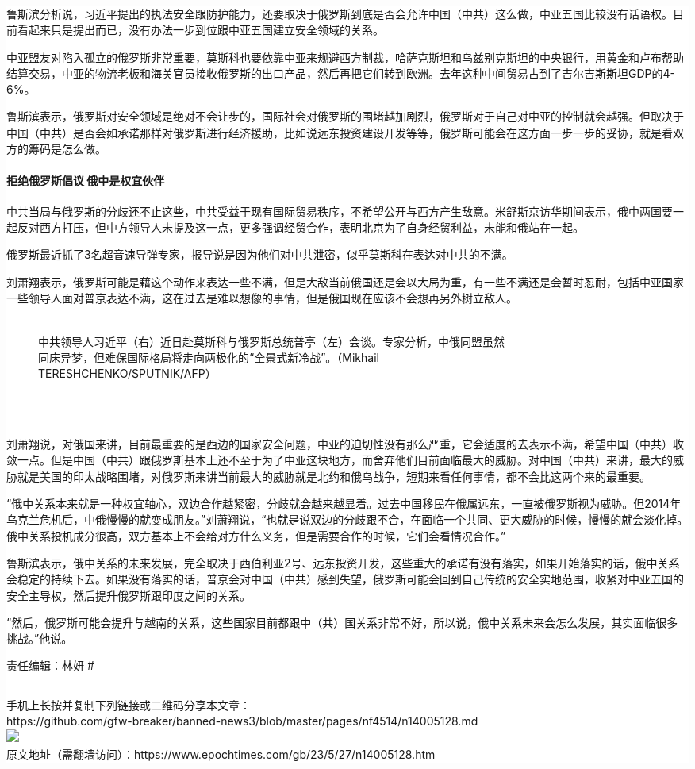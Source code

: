  鲁斯滨分析说，习近平提出的执法安全跟防护能力，还要取决于俄罗斯到底是否会允许中国（中共）这么做，中亚五国比较没有话语权。目前看起来只是提出而已，没有办法一步到位跟中亚五国建立安全领域的关系。
</p>
<p>
 中亚盟友对陷入孤立的俄罗斯非常重要，莫斯科也要依靠中亚来规避西方制裁，哈萨克斯坦和乌兹别克斯坦的中央银行，用黄金和卢布帮助结算交易，中亚的物流老板和海关官员接收俄罗斯的出口产品，然后再把它们转到欧洲。去年这种中间贸易占到了吉尔吉斯斯坦GDP的4-6%。
</p>
<p>
 鲁斯滨表示，俄罗斯对安全领域是绝对不会让步的，国际社会对俄罗斯的围堵越加剧烈，俄罗斯对于自己对中亚的控制就会越强。但取决于中国（中共）是否会如承诺那样对俄罗斯进行经济援助，比如说远东投资建设开发等等，俄罗斯可能会在这方面一步一步的妥协，就是看双方的筹码是怎么做。
</p>
<h4>
 拒绝俄罗斯倡议 俄中是权宜伙伴
</h4>
<p>
 中共当局与俄罗斯的分歧还不止这些，中共受益于现有国际贸易秩序，不希望公开与西方产生敌意。米舒斯京访华期间表示，俄中两国要一起反对西方打压，但中方领导人未提及这一点，更多强调经贸合作，表明北京为了自身经贸利益，未能和俄站在一起。
</p>
<p>
 俄罗斯最近抓了3名超音速导弹专家，报导说是因为他们对中共泄密，似乎莫斯科在表达对中共的不满。
</p>
<p>
 刘萧翔表示，俄罗斯可能是藉这个动作来表达一些不满，但是大敌当前俄国还是会以大局为重，有一些不满还是会暂时忍耐，包括中亚国家一些领导人面对普京表达不满，这在过去是难以想像的事情，但是俄国现在应该不会想再另外树立敌人。
</p>
<figure aria-describedby="caption-attachment-13964474" class="wp-caption aligncenter" id="attachment_13964474" style="width: 600px">
 <ok href="https://i.epochtimes.com/assets/uploads/2023/04/id13964474-607681.jpg" target="_blank">
  <img alt="" class="size-large wp-image-13964474" src="https://i.epochtimes.com/assets/uploads/2023/04/id13964474-607681-600x409.jpg"/>
 </ok>
 <br/><figcaption class="wp-caption-text" id="caption-attachment-13964474">
  中共领导人习近平（右）近日赴莫斯科与俄罗斯总统普亭（左）会谈。专家分析，中俄同盟虽然同床异梦，但难保国际格局将走向两极化的“全景式新冷战”。（Mikhail TERESHCHENKO/SPUTNIK/AFP）
 </figcaption><br/>
</figure><br/>
<p>
 刘萧翔说，对俄国来讲，目前最重要的是西边的国家安全问题，中亚的迫切性没有那么严重，它会适度的去表示不满，希望中国（中共）收敛一点。但是中国（中共）跟俄罗斯基本上还不至于为了中亚这块地方，而舍弃他们目前面临最大的威胁。对中国（中共）来讲，最大的威胁就是美国的印太战略围堵，对俄罗斯来讲当前最大的威胁就是北约和俄乌战争，短期来看任何事情，都不会比这两个来的最重要。
</p>
<p>
 “俄中关系本来就是一种权宜轴心，双边合作越紧密，分歧就会越来越显着。过去中国移民在俄属远东，一直被俄罗斯视为威胁。但2014年乌克兰危机后，中俄慢慢的就变成朋友。”刘萧翔说，“也就是说双边的分歧跟不合，在面临一个共同、更大威胁的时候，慢慢的就会淡化掉。俄中关系投机成分很高，双方基本上不会给对方什么义务，但是需要合作的时候，它们会看情况合作。”
</p>
<p>
 鲁斯滨表示，俄中关系的未来发展，完全取决于西伯利亚2号、远东投资开发，这些重大的承诺有没有落实，如果开始落实的话，俄中关系会稳定的持续下去。如果没有落实的话，普京会对中国（中共）感到失望，俄罗斯可能会回到自己传统的安全实地范围，收紧对中亚五国的安全主导权，然后提升俄罗斯跟印度之间的关系。
</p>
<p>
 “然后，俄罗斯可能会提升与越南的关系，这些国家目前都跟中（共）国关系非常不好，所以说，俄中关系未来会怎么发展，其实面临很多挑战。”他说。
</p>
<p style="text-align: left;">
 责任编辑：林妍 #
</p>
</div>
<hr/>
手机上长按并复制下列链接或二维码分享本文章：<br/>
https://github.com/gfw-breaker/banned-news3/blob/master/pages/nf4514/n14005128.md <br/>
<a href='https://github.com/gfw-breaker/banned-news3/blob/master/pages/nf4514/n14005128.md'><img src='https://github.com/gfw-breaker/banned-news3/blob/master/pages/nf4514/n14005128.md.png'/></a> <br/>
原文地址（需翻墙访问）：https://www.epochtimes.com/gb/23/5/27/n14005128.htm
